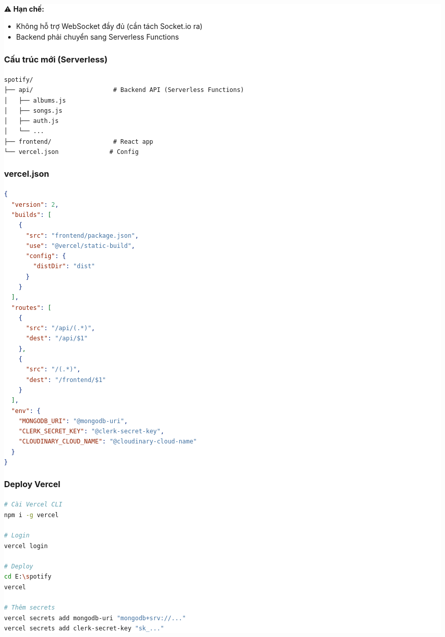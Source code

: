 ⚠️ **Hạn chế:** 
- Không hỗ trợ WebSocket đầy đủ (cần tách Socket.io ra)
- Backend phải chuyển sang Serverless Functions

### Cấu trúc mới (Serverless)

```
spotify/
├── api/                      # Backend API (Serverless Functions)
│   ├── albums.js
│   ├── songs.js
│   ├── auth.js
│   └── ...
├── frontend/                 # React app
└── vercel.json              # Config
```

### vercel.json

```json
{
  "version": 2,
  "builds": [
    {
      "src": "frontend/package.json",
      "use": "@vercel/static-build",
      "config": {
        "distDir": "dist"
      }
    }
  ],
  "routes": [
    {
      "src": "/api/(.*)",
      "dest": "/api/$1"
    },
    {
      "src": "/(.*)",
      "dest": "/frontend/$1"
    }
  ],
  "env": {
    "MONGODB_URI": "@mongodb-uri",
    "CLERK_SECRET_KEY": "@clerk-secret-key",
    "CLOUDINARY_CLOUD_NAME": "@cloudinary-cloud-name"
  }
}
```

### Deploy Vercel

```bash
# Cài Vercel CLI
npm i -g vercel

# Login
vercel login

# Deploy
cd E:\spotify
vercel

# Thêm secrets
vercel secrets add mongodb-uri "mongodb+srv://..."
vercel secrets add clerk-secret-key "sk_..."
```